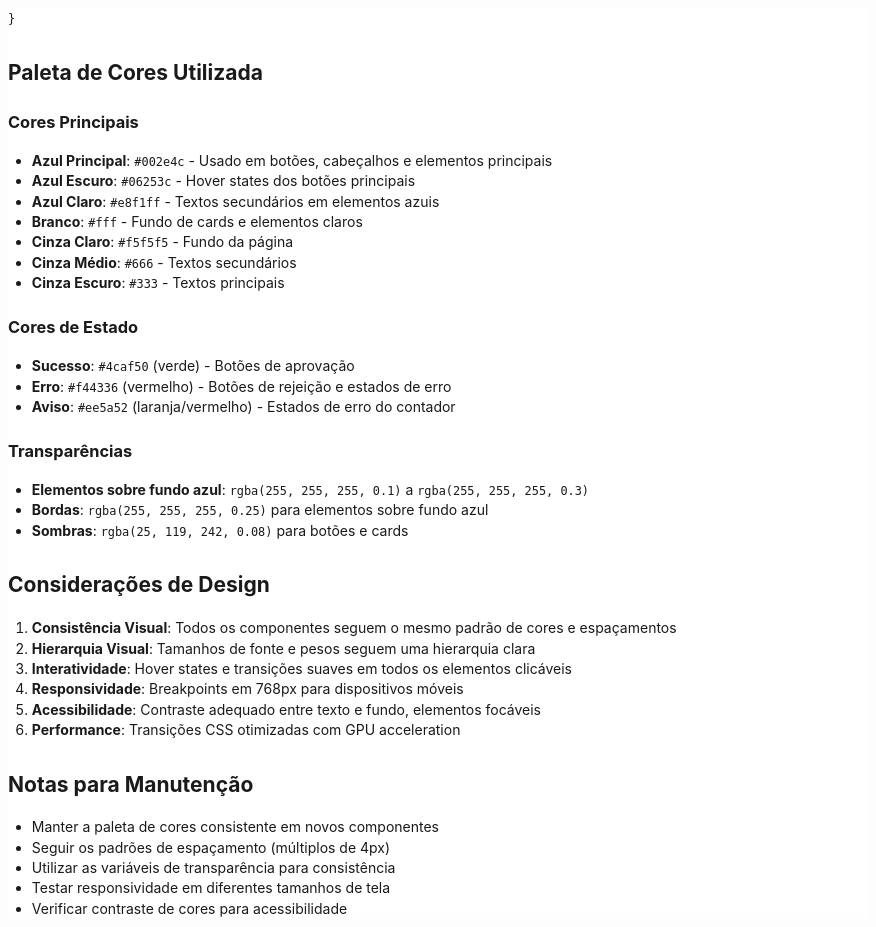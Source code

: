 ```css
}
```

## Paleta de Cores Utilizada

### Cores Principais
- **Azul Principal**: `#002e4c` - Usado em botões, cabeçalhos e elementos principais
- **Azul Escuro**: `#06253c` - Hover states dos botões principais
- **Azul Claro**: `#e8f1ff` - Textos secundários em elementos azuis
- **Branco**: `#fff` - Fundo de cards e elementos claros
- **Cinza Claro**: `#f5f5f5` - Fundo da página
- **Cinza Médio**: `#666` - Textos secundários
- **Cinza Escuro**: `#333` - Textos principais

### Cores de Estado
- **Sucesso**: `#4caf50` (verde) - Botões de aprovação
- **Erro**: `#f44336` (vermelho) - Botões de rejeição e estados de erro
- **Aviso**: `#ee5a52` (laranja/vermelho) - Estados de erro do contador

### Transparências
- **Elementos sobre fundo azul**: `rgba(255, 255, 255, 0.1)` a `rgba(255, 255, 255, 0.3)`
- **Bordas**: `rgba(255, 255, 255, 0.25)` para elementos sobre fundo azul
- **Sombras**: `rgba(25, 119, 242, 0.08)` para botões e cards

## Considerações de Design

1. **Consistência Visual**: Todos os componentes seguem o mesmo padrão de cores e espaçamentos
2. **Hierarquia Visual**: Tamanhos de fonte e pesos seguem uma hierarquia clara
3. **Interatividade**: Hover states e transições suaves em todos os elementos clicáveis
4. **Responsividade**: Breakpoints em 768px para dispositivos móveis
5. **Acessibilidade**: Contraste adequado entre texto e fundo, elementos focáveis
6. **Performance**: Transições CSS otimizadas com GPU acceleration

## Notas para Manutenção

- Manter a paleta de cores consistente em novos componentes
- Seguir os padrões de espaçamento (múltiplos de 4px)
- Utilizar as variáveis de transparência para consistência
- Testar responsividade em diferentes tamanhos de tela
- Verificar contraste de cores para acessibilidade

